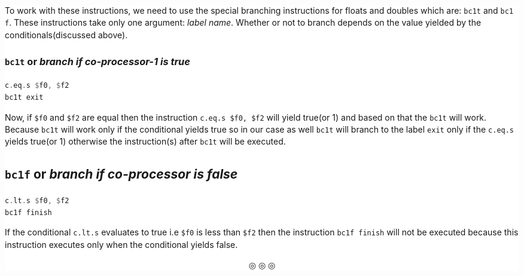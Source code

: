 To work with these instructions, we need to use the special branching instructions for floats and doubles which are: `bc1t` and `bc1f`. These instructions take only one argument: _label name_. Whether or not to branch depends on the value yielded by the conditionals(discussed above).

### `bc1t` or _branch if co-processor-1 is true_
```asm
c.eq.s $f0, $f2
bc1t exit
```
Now, if `$f0` and `$f2` are equal then the instruction `c.eq.s $f0, $f2` will yield true(or 1) and based on that the `bc1t` will work. Because `bc1t` will work only if the conditional yields true so in our case as well `bc1t` will branch to the label `exit` only if the `c.eq.s` yields true(or 1) otherwise the instruction(s) after `bc1t` will be executed.

## `bc1f` or _branch if co-processor is false_
```asm
c.lt.s $f0, $f2
bc1f finish
```
If the conditional `c.lt.s` evaluates to true i.e `$f0` is less than `$f2` then the instruction `bc1f finish` will not be executed because this instruction executes only when the conditional yields false.

<p align="center">
&#9678; &#9678; &#9678;
</p>
